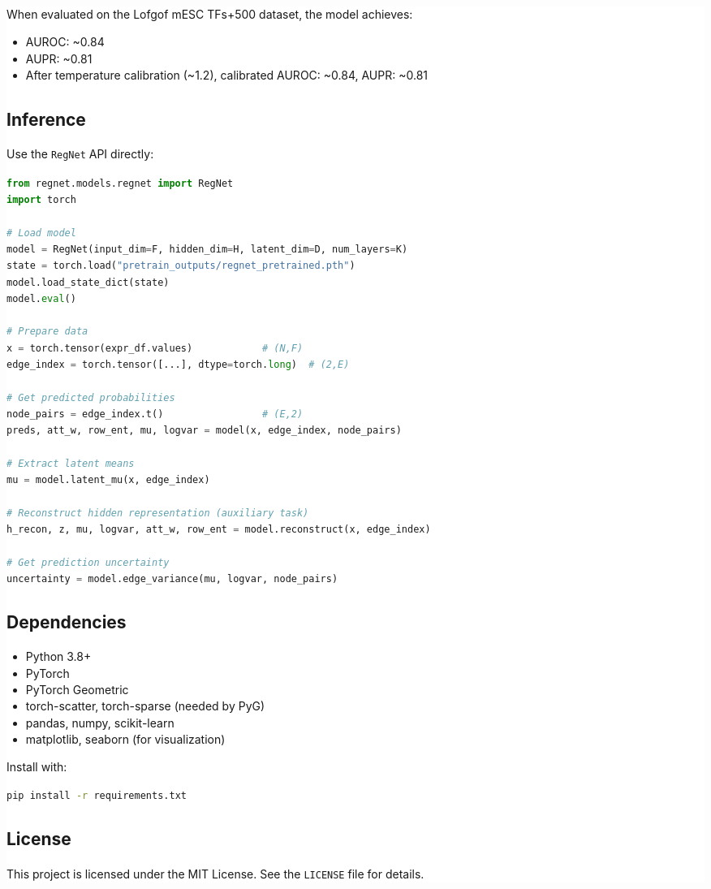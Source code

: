 When evaluated on the Lofgof mESC TFs+500 dataset, the model achieves:
- AUROC: ~0.84
- AUPR: ~0.81
- After temperature calibration (~1.2), calibrated AUROC: ~0.84, AUPR: ~0.81

## Inference

Use the `RegNet` API directly:

```python
from regnet.models.regnet import RegNet
import torch

# Load model
model = RegNet(input_dim=F, hidden_dim=H, latent_dim=D, num_layers=K)
state = torch.load("pretrain_outputs/regnet_pretrained.pth")
model.load_state_dict(state)
model.eval()

# Prepare data
x = torch.tensor(expr_df.values)            # (N,F)
edge_index = torch.tensor([...], dtype=torch.long)  # (2,E)

# Get predicted probabilities
node_pairs = edge_index.t()                 # (E,2)
preds, att_w, row_ent, mu, logvar = model(x, edge_index, node_pairs)

# Extract latent means
mu = model.latent_mu(x, edge_index)

# Reconstruct hidden representation (auxiliary task)
h_recon, z, mu, logvar, att_w, row_ent = model.reconstruct(x, edge_index)

# Get prediction uncertainty
uncertainty = model.edge_variance(mu, logvar, node_pairs)
```

## Dependencies

- Python 3.8+
- PyTorch
- PyTorch Geometric
- torch-scatter, torch-sparse (needed by PyG)
- pandas, numpy, scikit-learn
- matplotlib, seaborn (for visualization)

Install with:
```bash
pip install -r requirements.txt
```

## License

This project is licensed under the MIT License. See the `LICENSE` file for details. 